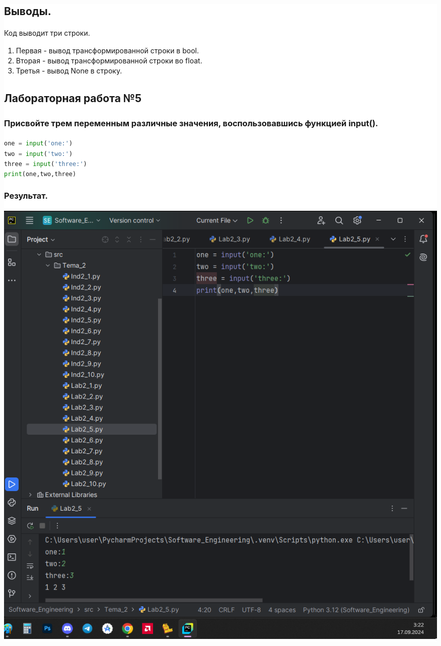 ## Выводы.

Код выводит три строки.
1. Первая - вывод трансформированной строки в bool.
2. Вторая - вывод трансформированной строки во float.
3. Третья - вывод None в строку.

## Лабораторная работа №5
### Присвойте трем переменным различные значения, воспользовавшись функцией input().

```python
one = input('one:')
two = input('two:')
three = input('three:')
print(one,two,three)
```
### Результат.
![5 Задание](https://github.com/Necsiato/Software_Engineering/blob/Tema_2/pic/2.15.png)